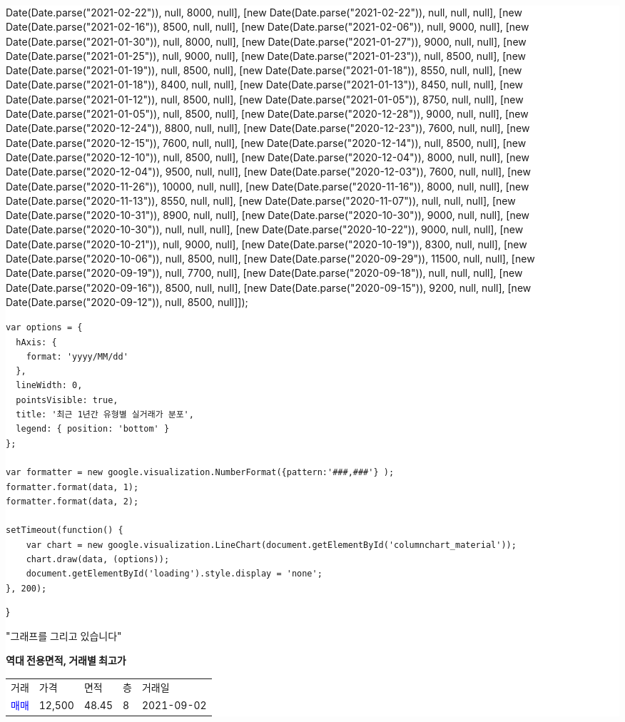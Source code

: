 Date(Date.parse("2021-02-22")), null, 8000, null], [new Date(Date.parse("2021-02-22")), null, null, null], [new Date(Date.parse("2021-02-16")), 8500, null, null], [new Date(Date.parse("2021-02-06")), null, 9000, null], [new Date(Date.parse("2021-01-30")), null, 8000, null], [new Date(Date.parse("2021-01-27")), 9000, null, null], [new Date(Date.parse("2021-01-25")), null, 9000, null], [new Date(Date.parse("2021-01-23")), null, 8500, null], [new Date(Date.parse("2021-01-19")), null, 8500, null], [new Date(Date.parse("2021-01-18")), 8550, null, null], [new Date(Date.parse("2021-01-18")), 8400, null, null], [new Date(Date.parse("2021-01-13")), 8450, null, null], [new Date(Date.parse("2021-01-12")), null, 8500, null], [new Date(Date.parse("2021-01-05")), 8750, null, null], [new Date(Date.parse("2021-01-05")), null, 8500, null], [new Date(Date.parse("2020-12-28")), 9000, null, null], [new Date(Date.parse("2020-12-24")), 8800, null, null], [new Date(Date.parse("2020-12-23")), 7600, null, null], [new Date(Date.parse("2020-12-15")), 7600, null, null], [new Date(Date.parse("2020-12-14")), null, 8500, null], [new Date(Date.parse("2020-12-10")), null, 8500, null], [new Date(Date.parse("2020-12-04")), 8000, null, null], [new Date(Date.parse("2020-12-04")), 9500, null, null], [new Date(Date.parse("2020-12-03")), 7600, null, null], [new Date(Date.parse("2020-11-26")), 10000, null, null], [new Date(Date.parse("2020-11-16")), 8000, null, null], [new Date(Date.parse("2020-11-13")), 8550, null, null], [new Date(Date.parse("2020-11-07")), null, null, null], [new Date(Date.parse("2020-10-31")), 8900, null, null], [new Date(Date.parse("2020-10-30")), 9000, null, null], [new Date(Date.parse("2020-10-30")), null, null, null], [new Date(Date.parse("2020-10-22")), 9000, null, null], [new Date(Date.parse("2020-10-21")), null, 9000, null], [new Date(Date.parse("2020-10-19")), 8300, null, null], [new Date(Date.parse("2020-10-06")), null, 8500, null], [new Date(Date.parse("2020-09-29")), 11500, null, null], [new Date(Date.parse("2020-09-19")), null, 7700, null], [new Date(Date.parse("2020-09-18")), null, null, null], [new Date(Date.parse("2020-09-16")), 8500, null, null], [new Date(Date.parse("2020-09-15")), 9200, null, null], [new Date(Date.parse("2020-09-12")), null, 8500, null]]);

    var options = {
      hAxis: {
        format: 'yyyy/MM/dd'
      },    
      lineWidth: 0,
      pointsVisible: true,    
      title: '최근 1년간 유형별 실거래가 분포',
      legend: { position: 'bottom' }
    };

    var formatter = new google.visualization.NumberFormat({pattern:'###,###'} );
    formatter.format(data, 1);
    formatter.format(data, 2);
    
    setTimeout(function() {
        var chart = new google.visualization.LineChart(document.getElementById('columnchart_material'));
        chart.draw(data, (options));
        document.getElementById('loading').style.display = 'none';
    }, 200);
  }
</script>


<div id="loading" style="z-index:20; display: block; margin-left: 0px">"그래프를 그리고 있습니다"</div>
<div id="columnchart_material" style="width: 95%; margin-left: 0px; display: block"></div>

<b>역대 전용면적, 거래별 최고가</b>
<table class="sortable">
    <tr>
      <td>거래</td>
      <td>가격</td>
      <td>면적</td>
      <td>층</td>
      <td>거래일</td>
    </tr>
        <tr>
          <td><a style="color: blue">매매</a></td>
          <td>12,500</td>
          <td>48.45</td>
          <td>8</td>
          <td>2021-09-02</td>
        </tr>        